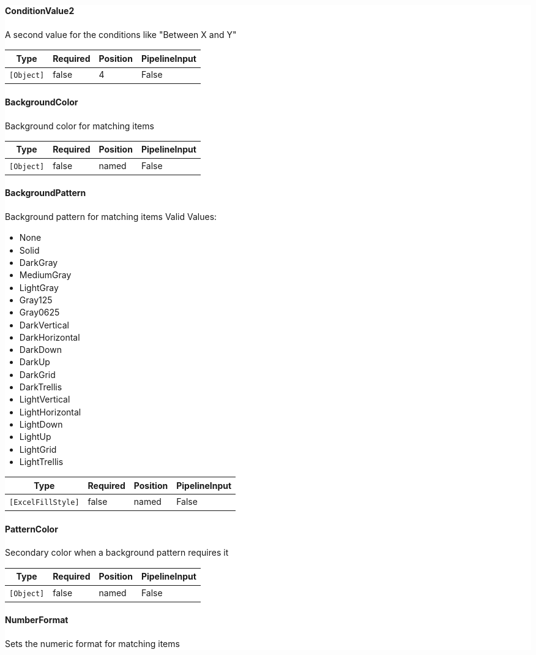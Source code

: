 #### **ConditionValue2**
A second value for the conditions like "Between X and Y"

|Type      |Required|Position|PipelineInput|
|----------|--------|--------|-------------|
|`[Object]`|false   |4       |False        |

#### **BackgroundColor**
Background color for matching items

|Type      |Required|Position|PipelineInput|
|----------|--------|--------|-------------|
|`[Object]`|false   |named   |False        |

#### **BackgroundPattern**
Background pattern for matching items
Valid Values:

* None
* Solid
* DarkGray
* MediumGray
* LightGray
* Gray125
* Gray0625
* DarkVertical
* DarkHorizontal
* DarkDown
* DarkUp
* DarkGrid
* DarkTrellis
* LightVertical
* LightHorizontal
* LightDown
* LightUp
* LightGrid
* LightTrellis

|Type              |Required|Position|PipelineInput|
|------------------|--------|--------|-------------|
|`[ExcelFillStyle]`|false   |named   |False        |

#### **PatternColor**
Secondary color when a background pattern requires it

|Type      |Required|Position|PipelineInput|
|----------|--------|--------|-------------|
|`[Object]`|false   |named   |False        |

#### **NumberFormat**
Sets the numeric format for matching items
